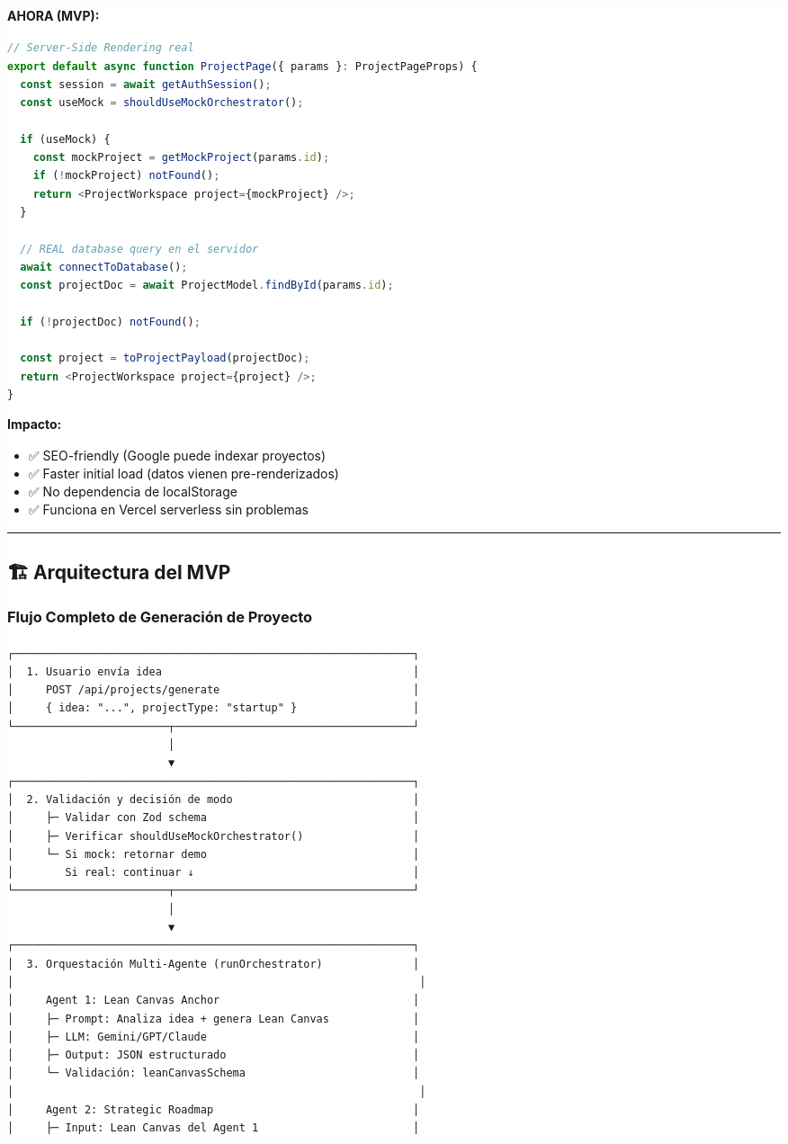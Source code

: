 **AHORA (MVP):**
```typescript
// Server-Side Rendering real
export default async function ProjectPage({ params }: ProjectPageProps) {
  const session = await getAuthSession();
  const useMock = shouldUseMockOrchestrator();

  if (useMock) {
    const mockProject = getMockProject(params.id);
    if (!mockProject) notFound();
    return <ProjectWorkspace project={mockProject} />;
  }

  // REAL database query en el servidor
  await connectToDatabase();
  const projectDoc = await ProjectModel.findById(params.id);

  if (!projectDoc) notFound();

  const project = toProjectPayload(projectDoc);
  return <ProjectWorkspace project={project} />;
}
```

**Impacto:**
- ✅ SEO-friendly (Google puede indexar proyectos)
- ✅ Faster initial load (datos vienen pre-renderizados)
- ✅ No dependencia de localStorage
- ✅ Funciona en Vercel serverless sin problemas

---

## 🏗️ Arquitectura del MVP

### Flujo Completo de Generación de Proyecto

```
┌──────────────────────────────────────────────────────────────┐
│  1. Usuario envía idea                                       │
│     POST /api/projects/generate                              │
│     { idea: "...", projectType: "startup" }                  │
└────────────────────────┬─────────────────────────────────────┘
                         │
                         ▼
┌──────────────────────────────────────────────────────────────┐
│  2. Validación y decisión de modo                            │
│     ├─ Validar con Zod schema                                │
│     ├─ Verificar shouldUseMockOrchestrator()                 │
│     └─ Si mock: retornar demo                                │
│        Si real: continuar ↓                                  │
└────────────────────────┬─────────────────────────────────────┘
                         │
                         ▼
┌──────────────────────────────────────────────────────────────┐
│  3. Orquestación Multi-Agente (runOrchestrator)              │
│                                                               │
│     Agent 1: Lean Canvas Anchor                              │
│     ├─ Prompt: Analiza idea + genera Lean Canvas             │
│     ├─ LLM: Gemini/GPT/Claude                                │
│     ├─ Output: JSON estructurado                             │
│     └─ Validación: leanCanvasSchema                          │
│                                                               │
│     Agent 2: Strategic Roadmap                               │
│     ├─ Input: Lean Canvas del Agent 1                        │
```